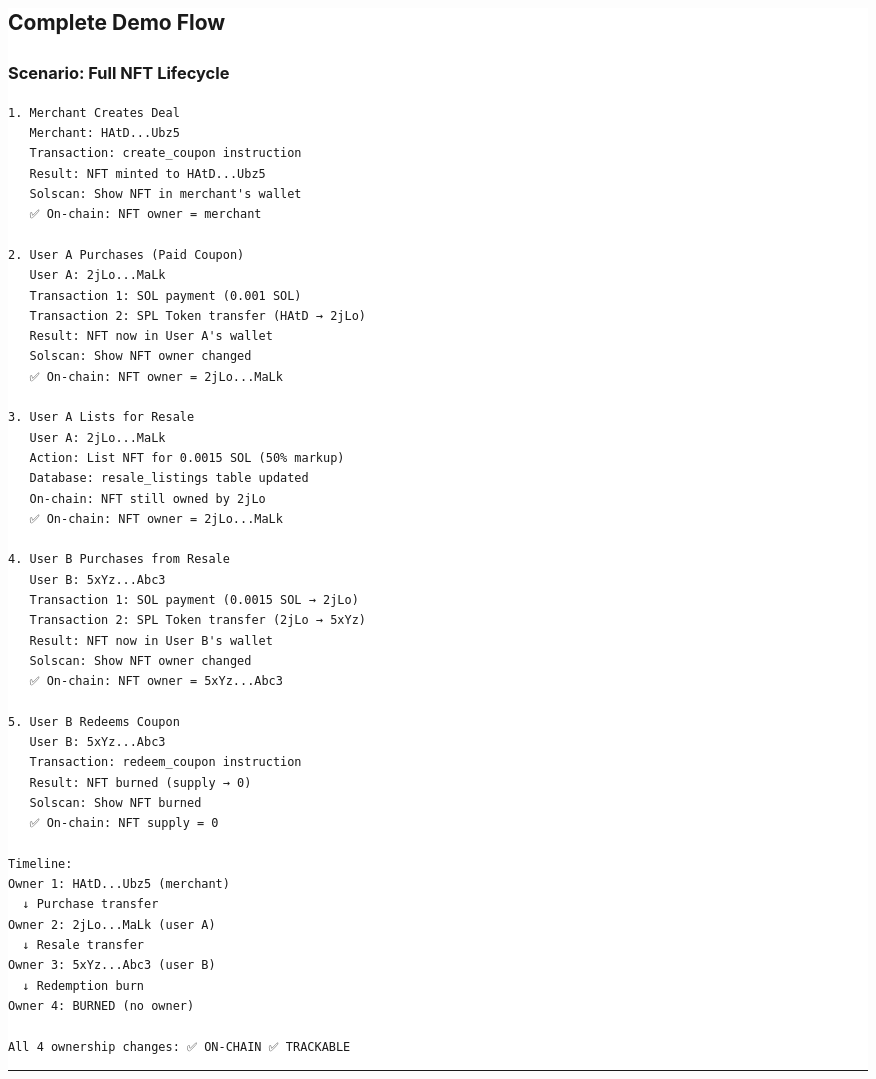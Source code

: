 
## Complete Demo Flow

### Scenario: Full NFT Lifecycle

```
1. Merchant Creates Deal
   Merchant: HAtD...Ubz5
   Transaction: create_coupon instruction
   Result: NFT minted to HAtD...Ubz5
   Solscan: Show NFT in merchant's wallet
   ✅ On-chain: NFT owner = merchant

2. User A Purchases (Paid Coupon)
   User A: 2jLo...MaLk
   Transaction 1: SOL payment (0.001 SOL)
   Transaction 2: SPL Token transfer (HAtD → 2jLo)
   Result: NFT now in User A's wallet
   Solscan: Show NFT owner changed
   ✅ On-chain: NFT owner = 2jLo...MaLk

3. User A Lists for Resale
   User A: 2jLo...MaLk
   Action: List NFT for 0.0015 SOL (50% markup)
   Database: resale_listings table updated
   On-chain: NFT still owned by 2jLo
   ✅ On-chain: NFT owner = 2jLo...MaLk

4. User B Purchases from Resale
   User B: 5xYz...Abc3
   Transaction 1: SOL payment (0.0015 SOL → 2jLo)
   Transaction 2: SPL Token transfer (2jLo → 5xYz)
   Result: NFT now in User B's wallet
   Solscan: Show NFT owner changed
   ✅ On-chain: NFT owner = 5xYz...Abc3

5. User B Redeems Coupon
   User B: 5xYz...Abc3
   Transaction: redeem_coupon instruction
   Result: NFT burned (supply → 0)
   Solscan: Show NFT burned
   ✅ On-chain: NFT supply = 0

Timeline:
Owner 1: HAtD...Ubz5 (merchant)
  ↓ Purchase transfer
Owner 2: 2jLo...MaLk (user A)
  ↓ Resale transfer
Owner 3: 5xYz...Abc3 (user B)
  ↓ Redemption burn
Owner 4: BURNED (no owner)

All 4 ownership changes: ✅ ON-CHAIN ✅ TRACKABLE
```

---
